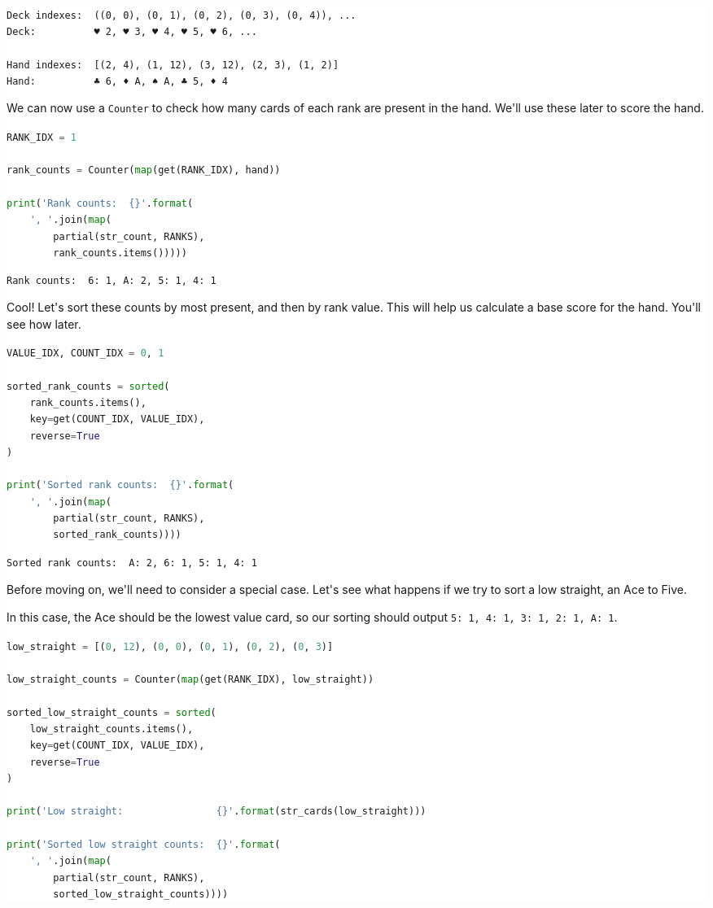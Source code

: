     Deck indexes:  ((0, 0), (0, 1), (0, 2), (0, 3), (0, 4)), ...
    Deck:          ♥ 2, ♥ 3, ♥ 4, ♥ 5, ♥ 6, ...
    
    Hand indexes:  [(2, 4), (1, 12), (3, 12), (2, 3), (1, 2)]
    Hand:          ♣ 6, ♦ A, ♠ A, ♣ 5, ♦ 4


We can now use a `Counter` to check how many cards of each rank are present in the hand. We'll use these later to score the hand.


```python
RANK_IDX = 1

rank_counts = Counter(map(get(RANK_IDX), hand))

print('Rank counts:  {}'.format(
    ', '.join(map(
        partial(str_count, RANKS),
        rank_counts.items()))))
```

    Rank counts:  6: 1, A: 2, 5: 1, 4: 1


Cool! Let's sort these counts by most present, and then by rank value. This will help us calculate a base score for the hand. You'll see how later.


```python
VALUE_IDX, COUNT_IDX = 0, 1

sorted_rank_counts = sorted(
    rank_counts.items(),
    key=get(COUNT_IDX, VALUE_IDX),
    reverse=True
)

print('Sorted rank counts:  {}'.format(
    ', '.join(map(
        partial(str_count, RANKS),
        sorted_rank_counts))))
```

    Sorted rank counts:  A: 2, 6: 1, 5: 1, 4: 1


Before moving on, we'll need to consider a special case. Let's see what happens if we try to sort a low straight, an Ace to Five.

In this case, the Ace should be the lowest value card, so our sorting should output `5: 1, 4: 1, 3: 1, 2: 1, A: 1`.


```python
low_straight = [(0, 12), (0, 0), (0, 1), (0, 2), (0, 3)]

low_straight_counts = Counter(map(get(RANK_IDX), low_straight))

sorted_low_straight_counts = sorted(
    low_straight_counts.items(),
    key=get(COUNT_IDX, VALUE_IDX),
    reverse=True
)

print('Low straight:                {}'.format(str_cards(low_straight)))

print('Sorted low straight counts:  {}'.format(
    ', '.join(map(
        partial(str_count, RANKS),
        sorted_low_straight_counts))))
```